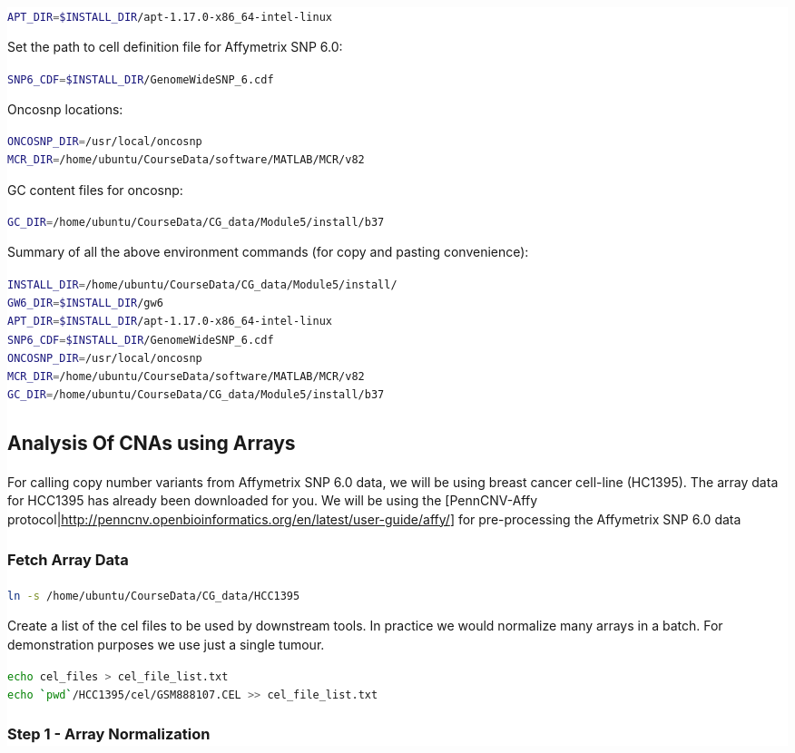 ``` bash
APT_DIR=$INSTALL_DIR/apt-1.17.0-x86_64-intel-linux
```

Set the path to cell definition file for Affymetrix SNP 6.0:

``` bash
SNP6_CDF=$INSTALL_DIR/GenomeWideSNP_6.cdf
```

Oncosnp locations:

``` bash
ONCOSNP_DIR=/usr/local/oncosnp
MCR_DIR=/home/ubuntu/CourseData/software/MATLAB/MCR/v82
```

GC content files for oncosnp:

``` bash
GC_DIR=/home/ubuntu/CourseData/CG_data/Module5/install/b37
```

Summary of all the above environment commands (for copy and pasting convenience):

``` bash
INSTALL_DIR=/home/ubuntu/CourseData/CG_data/Module5/install/
GW6_DIR=$INSTALL_DIR/gw6
APT_DIR=$INSTALL_DIR/apt-1.17.0-x86_64-intel-linux
SNP6_CDF=$INSTALL_DIR/GenomeWideSNP_6.cdf
ONCOSNP_DIR=/usr/local/oncosnp
MCR_DIR=/home/ubuntu/CourseData/software/MATLAB/MCR/v82
GC_DIR=/home/ubuntu/CourseData/CG_data/Module5/install/b37
```

Analysis Of CNAs using Arrays
-----------------------------

For calling copy number variants from Affymetrix SNP 6.0 data, we will be using breast cancer cell-line (HC1395). The array data for HCC1395 has already been downloaded for you. We will be using the \[PennCNV-Affy protocol|<http://penncnv.openbioinformatics.org/en/latest/user-guide/affy/>\] for pre-processing the Affymetrix SNP 6.0 data

### Fetch Array Data

``` bash
ln -s /home/ubuntu/CourseData/CG_data/HCC1395
```

Create a list of the cel files to be used by downstream tools. In practice we would normalize many arrays in a batch. For demonstration purposes we use just a single tumour.

``` bash
echo cel_files > cel_file_list.txt
echo `pwd`/HCC1395/cel/GSM888107.CEL >> cel_file_list.txt
```

### Step 1 - Array Normalization
